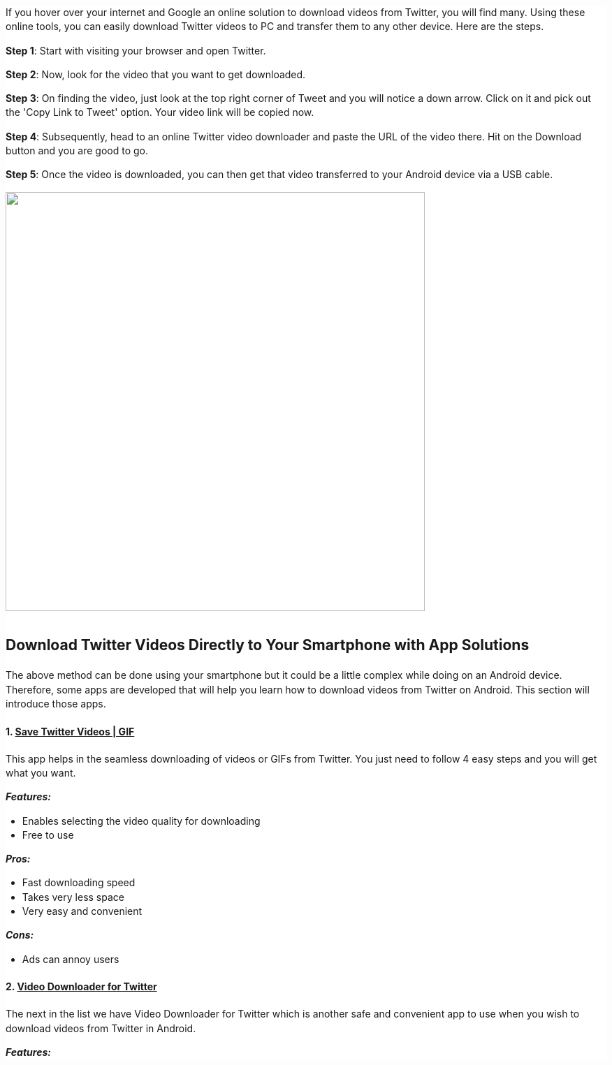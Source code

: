 If you hover over your internet and Google an online solution to download videos from Twitter, you will find many. Using these online tools, you can easily download Twitter videos to PC and transfer them to any other device. Here are the steps.

**Step 1**: Start with visiting your browser and open Twitter.

**Step 2**: Now, look for the video that you want to get downloaded.

**Step 3**: On finding the video, just look at the top right corner of Tweet and you will notice a down arrow. Click on it and pick out the 'Copy Link to Tweet' option. Your video link will be copied now.

**Step 4**: Subsequently, head to an online Twitter video downloader and paste the URL of the video there. Hit on the Download button and you are good to go.

**Step 5**: Once the video is downloaded, you can then get that video transferred to your Android device via a USB cable.


<a href="https://turtlebeachus.sjv.io/c/5597632/1988416/23719" target="_top" id="1988416"><img src="//a.impactradius-go.com/display-ad/23719-1988416" border="0" alt="" width="600" height="600"/></a><img height="0" width="0" src="https://imp.pxf.io/i/5597632/1988416/23719" style="position:absolute;visibility:hidden;" border="0" />

## Download Twitter Videos Directly to Your Smartphone with App Solutions

The above method can be done using your smartphone but it could be a little complex while doing on an Android device. Therefore, some apps are developed that will help you learn how to download videos from Twitter on Android. This section will introduce those apps.

#### 1\. [Save Twitter Videos | GIF](https://play.google.com/store/apps/details?id=com.joy.tweetdownloader)

This app helps in the seamless downloading of videos or GIFs from Twitter. You just need to follow 4 easy steps and you will get what you want.

**_Features:_**

* Enables selecting the video quality for downloading
* Free to use

**_Pros:_**

* Fast downloading speed
* Takes very less space
* Very easy and convenient

**_Cons:_**

* Ads can annoy users

#### 2\. [Video Downloader for Twitter](https://play.google.com/store/apps/details?id=com.billApps.TwitterVideoDownloader)

The next in the list we have Video Downloader for Twitter which is another safe and convenient app to use when you wish to download videos from Twitter in Android.

**_Features:_**
